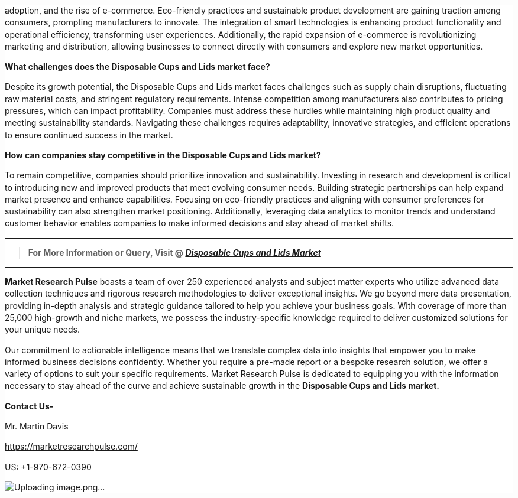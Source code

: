 adoption, and the rise of e-commerce. Eco-friendly practices and sustainable product development are gaining traction among consumers, prompting manufacturers to innovate. The integration of smart technologies is enhancing product functionality and operational efficiency, transforming user experiences. Additionally, the rapid expansion of e-commerce is revolutionizing marketing and distribution, allowing businesses to connect directly with consumers and explore new market opportunities.</p><p><strong>What challenges does the Disposable Cups and Lids market face?</strong></p><p>Despite its growth potential, the Disposable Cups and Lids market faces challenges such as supply chain disruptions, fluctuating raw material costs, and stringent regulatory requirements. Intense competition among manufacturers also contributes to pricing pressures, which can impact profitability. Companies must address these hurdles while maintaining high product quality and meeting sustainability standards. Navigating these challenges requires adaptability, innovative strategies, and efficient operations to ensure continued success in the market.</p><p><strong>How can companies stay competitive in the Disposable Cups and Lids market?</strong></p><p>To remain competitive, companies should prioritize innovation and sustainability. Investing in research and development is critical to introducing new and improved products that meet evolving consumer needs. Building strategic partnerships can help expand market presence and enhance capabilities. Focusing on eco-friendly practices and aligning with consumer preferences for sustainability can also strengthen market positioning. Additionally, leveraging data analytics to monitor trends and understand customer behavior enables companies to make informed decisions and stay ahead of market shifts.</p><hr /><blockquote><p><strong>For More Information or Query, Visit @&nbsp;<em><a href="https://marketresearchpulse.com/report/4488/disposable-cups-and-lids-market?utm_source=Linkedin&utm_medium=029">Disposable Cups and Lids Market</a></em></strong></p></blockquote><hr /><p><strong>Market Research Pulse</strong> boasts a team of over 250 experienced analysts and subject matter experts who utilize advanced data collection techniques and rigorous research methodologies to deliver exceptional insights. We go beyond mere data presentation, providing in-depth analysis and strategic guidance tailored to help you achieve your business goals. With coverage of more than 25,000 high-growth and niche markets, we possess the industry-specific knowledge required to deliver customized solutions for your unique needs.</p><p>Our commitment to actionable intelligence means that we translate complex data into insights that empower you to make informed business decisions confidently. Whether you require a pre-made report or a bespoke research solution, we offer a variety of options to suit your specific requirements. Market Research Pulse is dedicated to equipping you with the information necessary to stay ahead of the curve and achieve sustainable growth in the <strong>Disposable Cups and Lids market.</strong></p><p><strong>Contact Us-</strong></p><p>Mr. Martin Davis</p><p>https://marketresearchpulse.com/</p><p>US: +1-970-672-0390</p>
![Uploading image.png…]()
